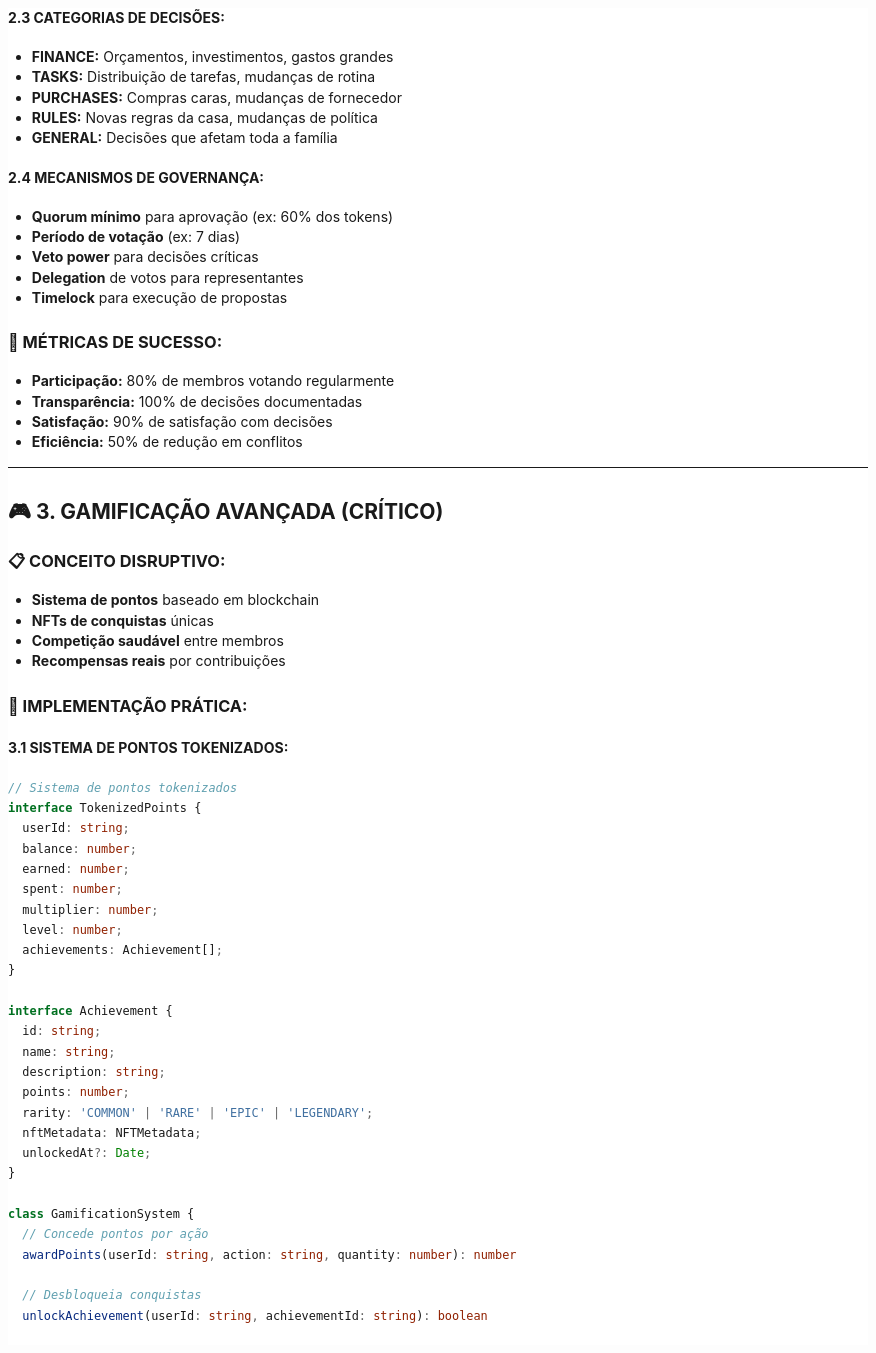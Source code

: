 #### **2.3 CATEGORIAS DE DECISÕES:**
- **FINANCE:** Orçamentos, investimentos, gastos grandes
- **TASKS:** Distribuição de tarefas, mudanças de rotina
- **PURCHASES:** Compras caras, mudanças de fornecedor
- **RULES:** Novas regras da casa, mudanças de política
- **GENERAL:** Decisões que afetam toda a família

#### **2.4 MECANISMOS DE GOVERNANÇA:**
- **Quorum mínimo** para aprovação (ex: 60% dos tokens)
- **Período de votação** (ex: 7 dias)
- **Veto power** para decisões críticas
- **Delegation** de votos para representantes
- **Timelock** para execução de propostas

### **🎯 MÉTRICAS DE SUCESSO:**
- **Participação:** 80% de membros votando regularmente
- **Transparência:** 100% de decisões documentadas
- **Satisfação:** 90% de satisfação com decisões
- **Eficiência:** 50% de redução em conflitos

---

## 🎮 **3. GAMIFICAÇÃO AVANÇADA (CRÍTICO)**

### **📋 CONCEITO DISRUPTIVO:**
- **Sistema de pontos** baseado em blockchain
- **NFTs de conquistas** únicas
- **Competição saudável** entre membros
- **Recompensas reais** por contribuições

### **🎯 IMPLEMENTAÇÃO PRÁTICA:**

#### **3.1 SISTEMA DE PONTOS TOKENIZADOS:**
```typescript
// Sistema de pontos tokenizados
interface TokenizedPoints {
  userId: string;
  balance: number;
  earned: number;
  spent: number;
  multiplier: number;
  level: number;
  achievements: Achievement[];
}

interface Achievement {
  id: string;
  name: string;
  description: string;
  points: number;
  rarity: 'COMMON' | 'RARE' | 'EPIC' | 'LEGENDARY';
  nftMetadata: NFTMetadata;
  unlockedAt?: Date;
}

class GamificationSystem {
  // Concede pontos por ação
  awardPoints(userId: string, action: string, quantity: number): number
  
  // Desbloqueia conquistas
  unlockAchievement(userId: string, achievementId: string): boolean
  
```